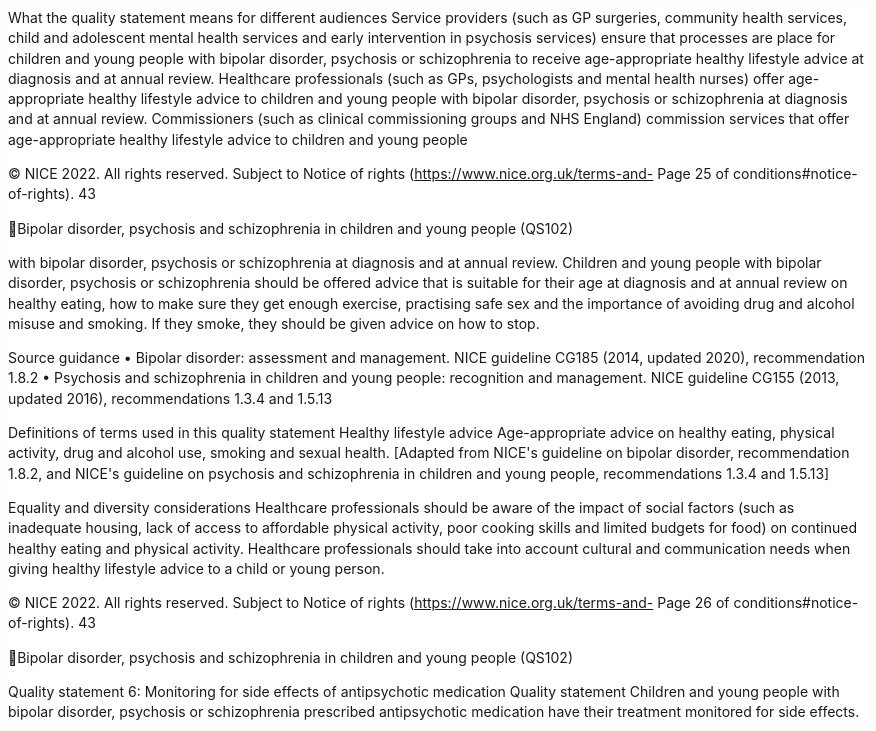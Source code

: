What the quality statement means for different
audiences
Service providers (such as GP surgeries, community health services, child and adolescent
mental health services and early intervention in psychosis services) ensure that processes
are place for children and young people with bipolar disorder, psychosis or schizophrenia
to receive age-appropriate healthy lifestyle advice at diagnosis and at annual review.
Healthcare professionals (such as GPs, psychologists and mental health nurses) offer
age-appropriate healthy lifestyle advice to children and young people with bipolar
disorder, psychosis or schizophrenia at diagnosis and at annual review.
Commissioners (such as clinical commissioning groups and NHS England) commission
services that offer age-appropriate healthy lifestyle advice to children and young people

© NICE 2022. All rights reserved. Subject to Notice of rights (https://www.nice.org.uk/terms-and- Page 25 of
conditions#notice-of-rights).
43

Bipolar disorder, psychosis and schizophrenia in children and young people (QS102)

with bipolar disorder, psychosis or schizophrenia at diagnosis and at annual review.
Children and young people with bipolar disorder, psychosis or schizophrenia should be
offered advice that is suitable for their age at diagnosis and at annual review on healthy
eating, how to make sure they get enough exercise, practising safe sex and the
importance of avoiding drug and alcohol misuse and smoking. If they smoke, they should
be given advice on how to stop.

Source guidance
• Bipolar disorder: assessment and management. NICE guideline CG185 (2014, updated
2020), recommendation 1.8.2
• Psychosis and schizophrenia in children and young people: recognition and
management. NICE guideline CG155 (2013, updated 2016), recommendations 1.3.4
and 1.5.13

Definitions of terms used in this quality statement
Healthy lifestyle advice
Age-appropriate advice on healthy eating, physical activity, drug and alcohol use, smoking
and sexual health. [Adapted from NICE's guideline on bipolar disorder,
recommendation 1.8.2, and NICE's guideline on psychosis and schizophrenia in children
and young people, recommendations 1.3.4 and 1.5.13]

Equality and diversity considerations
Healthcare professionals should be aware of the impact of social factors (such as
inadequate housing, lack of access to affordable physical activity, poor cooking skills and
limited budgets for food) on continued healthy eating and physical activity.
Healthcare professionals should take into account cultural and communication needs when
giving healthy lifestyle advice to a child or young person.

© NICE 2022. All rights reserved. Subject to Notice of rights (https://www.nice.org.uk/terms-and- Page 26 of
conditions#notice-of-rights).
43

Bipolar disorder, psychosis and schizophrenia in children and young people (QS102)

Quality statement 6: Monitoring for side
effects of antipsychotic medication
Quality statement
Children and young people with bipolar disorder, psychosis or schizophrenia prescribed
antipsychotic medication have their treatment monitored for side effects.
